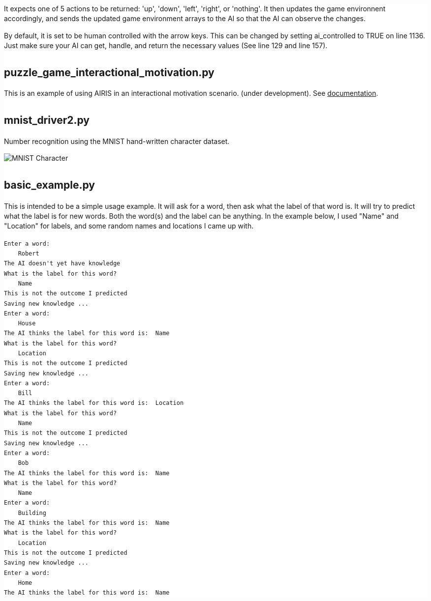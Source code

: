 It expects one of 5 actions to be returned: 'up', 'down', 'left', 'right', or 'nothing'. It then updates the game environnent accordingly, and sends the updated game environment arrays to the AI so that the AI can observe the changes.

By default, it is set to be human controlled with the arrow keys. This can be changed by setting ai_controlled to TRUE on line 1136. Just make sure your AI can get, handle, and return the necessary values (See line 129 and line 157).

## puzzle_game_interactional_motivation.py

This is an example of using AIRIS in an interactional motivation scenario.
(under development).
See [documentation](docs/interactional_motivation.md).

## mnist_driver2.py
Number recognition using the MNIST hand-written character dataset.

![MNIST Character](https://airisai.files.wordpress.com/2018/03/sprite0_4.png)

## basic_example.py

This is intended to be a simple usage example. It will ask for a word, then ask what the label of that word is. It will try to predict what the label is for new words. Both the word(s) and the label can be anything. In the example below, I used "Name" and "Location" for labels, and some random names and locations I came up with.

```
Enter a word:
    Robert
The AI doesn't yet have knowledge
What is the label for this word?
    Name
This is not the outcome I predicted
Saving new knowledge ...
Enter a word:
    House
The AI thinks the label for this word is:  Name
What is the label for this word?
    Location
This is not the outcome I predicted
Saving new knowledge ...
Enter a word:
    Bill
The AI thinks the label for this word is:  Location
What is the label for this word?
    Name
This is not the outcome I predicted
Saving new knowledge ...
Enter a word:
    Bob
The AI thinks the label for this word is:  Name
What is the label for this word?
    Name
Enter a word:
    Building
The AI thinks the label for this word is:  Name
What is the label for this word?
    Location
This is not the outcome I predicted
Saving new knowledge ...
Enter a word:
    Home
The AI thinks the label for this word is:  Name
```